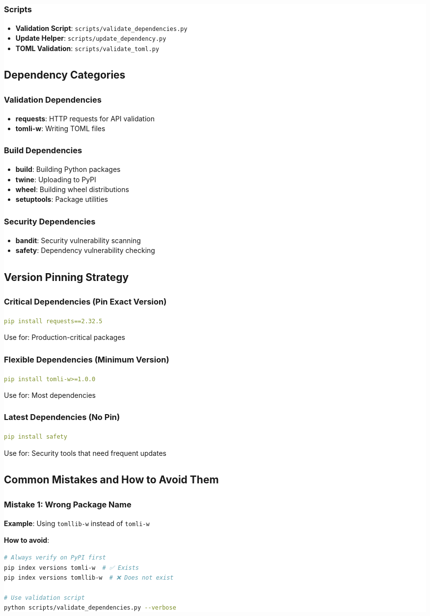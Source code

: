 ### Scripts
- **Validation Script**: `scripts/validate_dependencies.py`
- **Update Helper**: `scripts/update_dependency.py`
- **TOML Validation**: `scripts/validate_toml.py`

## Dependency Categories

### Validation Dependencies
- **requests**: HTTP requests for API validation
- **tomli-w**: Writing TOML files

### Build Dependencies
- **build**: Building Python packages
- **twine**: Uploading to PyPI
- **wheel**: Building wheel distributions
- **setuptools**: Package utilities

### Security Dependencies
- **bandit**: Security vulnerability scanning
- **safety**: Dependency vulnerability checking

## Version Pinning Strategy

### Critical Dependencies (Pin Exact Version)
```yaml
pip install requests==2.32.5
```
Use for: Production-critical packages

### Flexible Dependencies (Minimum Version)
```yaml
pip install tomli-w>=1.0.0
```
Use for: Most dependencies

### Latest Dependencies (No Pin)
```yaml
pip install safety
```
Use for: Security tools that need frequent updates

## Common Mistakes and How to Avoid Them

### Mistake 1: Wrong Package Name
**Example**: Using `tomllib-w` instead of `tomli-w`

**How to avoid**:
```bash
# Always verify on PyPI first
pip index versions tomli-w  # ✅ Exists
pip index versions tomllib-w  # ❌ Does not exist

# Use validation script
python scripts/validate_dependencies.py --verbose
```
